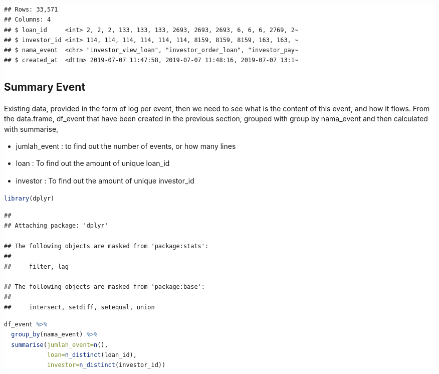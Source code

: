     ## Rows: 33,571
    ## Columns: 4
    ## $ loan_id     <int> 2, 2, 2, 133, 133, 133, 2693, 2693, 2693, 6, 6, 6, 2769, 2~
    ## $ investor_id <int> 114, 114, 114, 114, 114, 114, 8159, 8159, 8159, 163, 163, ~
    ## $ nama_event  <chr> "investor_view_loan", "investor_order_loan", "investor_pay~
    ## $ created_at  <dttm> 2019-07-07 11:47:58, 2019-07-07 11:48:16, 2019-07-07 13:1~

## Summary Event

Existing data, provided in the form of log per event, then we need to
see what is the content of this event, and how it flows. From the
data.frame, df_event that have been created in the previous section,
grouped with group by nama_event and then calculated with summarise,

-   jumlah_event : to find out the number of events, or how many lines

-   loan : To find out the amount of unique loan_id

-   investor : To find out the amount of unique investor_id

``` r
library(dplyr)
```

    ## 
    ## Attaching package: 'dplyr'

    ## The following objects are masked from 'package:stats':
    ## 
    ##     filter, lag

    ## The following objects are masked from 'package:base':
    ## 
    ##     intersect, setdiff, setequal, union

``` r
df_event %>%
  group_by(nama_event) %>%
  summarise(jumlah_event=n(),
            loan=n_distinct(loan_id),
            investor=n_distinct(investor_id))
```
